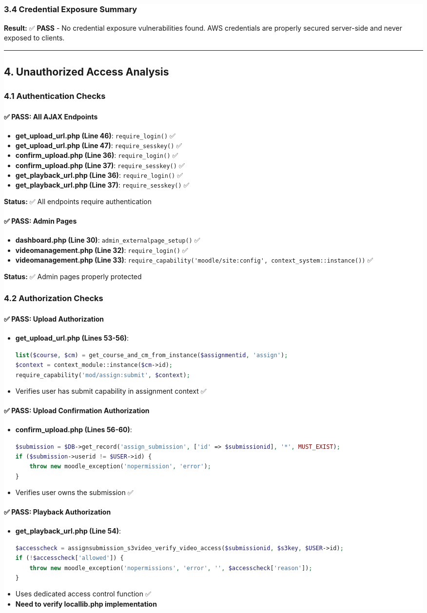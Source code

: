 ### 3.4 Credential Exposure Summary

**Result:** ✅ **PASS** - No credential exposure vulnerabilities found. AWS credentials are properly secured server-side and never exposed to clients.

---

## 4. Unauthorized Access Analysis

### 4.1 Authentication Checks

#### ✅ PASS: All AJAX Endpoints
- **get_upload_url.php (Line 46)**: `require_login()` ✅
- **get_upload_url.php (Line 47)**: `require_sesskey()` ✅
- **confirm_upload.php (Line 36)**: `require_login()` ✅
- **confirm_upload.php (Line 37)**: `require_sesskey()` ✅
- **get_playback_url.php (Line 36)**: `require_login()` ✅
- **get_playback_url.php (Line 37)**: `require_sesskey()` ✅

**Status:** ✅ All endpoints require authentication

#### ✅ PASS: Admin Pages
- **dashboard.php (Line 30)**: `admin_externalpage_setup()` ✅
- **videomanagement.php (Line 32)**: `require_login()` ✅
- **videomanagement.php (Line 33)**: `require_capability('moodle/site:config', context_system::instance())` ✅

**Status:** ✅ Admin pages properly protected

### 4.2 Authorization Checks

#### ✅ PASS: Upload Authorization
- **get_upload_url.php (Lines 53-56)**:
  ```php
  list($course, $cm) = get_course_and_cm_from_instance($assignmentid, 'assign');
  $context = context_module::instance($cm->id);
  require_capability('mod/assign:submit', $context);
  ```
- Verifies user has submit capability in assignment context ✅

#### ✅ PASS: Upload Confirmation Authorization
- **confirm_upload.php (Lines 56-60)**:
  ```php
  $submission = $DB->get_record('assign_submission', ['id' => $submissionid], '*', MUST_EXIST);
  if ($submission->userid != $USER->id) {
      throw new moodle_exception('nopermission', 'error');
  }
  ```
- Verifies user owns the submission ✅

#### ✅ PASS: Playback Authorization
- **get_playback_url.php (Line 54)**:
  ```php
  $accesscheck = assignsubmission_s3video_verify_video_access($submissionid, $s3key, $USER->id);
  if (!$accesscheck['allowed']) {
      throw new moodle_exception('nopermissions', 'error', '', $accesscheck['reason']);
  }
  ```
- Uses dedicated access control function ✅
- **Need to verify locallib.php implementation**

